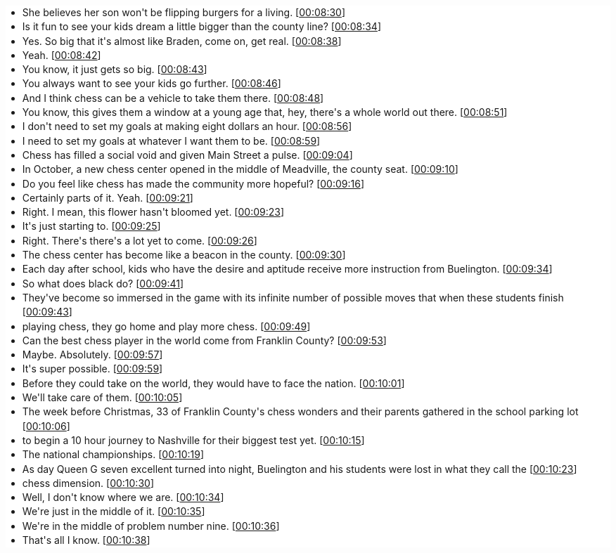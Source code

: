 *  She believes her son won't be flipping burgers for a living. [[00:08:30](https://www.youtube.com/watch?v=KvuDsYW77JI&t=510.36s)]
*  Is it fun to see your kids dream a little bigger than the county line? [[00:08:34](https://www.youtube.com/watch?v=KvuDsYW77JI&t=514.0s)]
*  Yes. So big that it's almost like Braden, come on, get real. [[00:08:38](https://www.youtube.com/watch?v=KvuDsYW77JI&t=518.08s)]
*  Yeah. [[00:08:42](https://www.youtube.com/watch?v=KvuDsYW77JI&t=522.08s)]
*  You know, it just gets so big. [[00:08:43](https://www.youtube.com/watch?v=KvuDsYW77JI&t=523.48s)]
*  You always want to see your kids go further. [[00:08:46](https://www.youtube.com/watch?v=KvuDsYW77JI&t=526.08s)]
*  And I think chess can be a vehicle to take them there. [[00:08:48](https://www.youtube.com/watch?v=KvuDsYW77JI&t=528.16s)]
*  You know, this gives them a window at a young age that, hey, there's a whole world out there. [[00:08:51](https://www.youtube.com/watch?v=KvuDsYW77JI&t=531.52s)]
*  I don't need to set my goals at making eight dollars an hour. [[00:08:56](https://www.youtube.com/watch?v=KvuDsYW77JI&t=536.36s)]
*  I need to set my goals at whatever I want them to be. [[00:08:59](https://www.youtube.com/watch?v=KvuDsYW77JI&t=539.84s)]
*  Chess has filled a social void and given Main Street a pulse. [[00:09:04](https://www.youtube.com/watch?v=KvuDsYW77JI&t=544.88s)]
*  In October, a new chess center opened in the middle of Meadville, the county seat. [[00:09:10](https://www.youtube.com/watch?v=KvuDsYW77JI&t=550.96s)]
*  Do you feel like chess has made the community more hopeful? [[00:09:16](https://www.youtube.com/watch?v=KvuDsYW77JI&t=556.2800000000001s)]
*  Certainly parts of it. Yeah. [[00:09:21](https://www.youtube.com/watch?v=KvuDsYW77JI&t=561.1600000000001s)]
*  Right. I mean, this flower hasn't bloomed yet. [[00:09:23](https://www.youtube.com/watch?v=KvuDsYW77JI&t=563.12s)]
*  It's just starting to. [[00:09:25](https://www.youtube.com/watch?v=KvuDsYW77JI&t=565.6s)]
*  Right. There's there's a lot yet to come. [[00:09:26](https://www.youtube.com/watch?v=KvuDsYW77JI&t=566.96s)]
*  The chess center has become like a beacon in the county. [[00:09:30](https://www.youtube.com/watch?v=KvuDsYW77JI&t=570.84s)]
*  Each day after school, kids who have the desire and aptitude receive more instruction from Buelington. [[00:09:34](https://www.youtube.com/watch?v=KvuDsYW77JI&t=574.4s)]
*  So what does black do? [[00:09:41](https://www.youtube.com/watch?v=KvuDsYW77JI&t=581.4s)]
*  They've become so immersed in the game with its infinite number of possible moves that when these students finish [[00:09:43](https://www.youtube.com/watch?v=KvuDsYW77JI&t=583.5600000000001s)]
*  playing chess, they go home and play more chess. [[00:09:49](https://www.youtube.com/watch?v=KvuDsYW77JI&t=589.64s)]
*  Can the best chess player in the world come from Franklin County? [[00:09:53](https://www.youtube.com/watch?v=KvuDsYW77JI&t=593.48s)]
*  Maybe. Absolutely. [[00:09:57](https://www.youtube.com/watch?v=KvuDsYW77JI&t=597.4399999999999s)]
*  It's super possible. [[00:09:59](https://www.youtube.com/watch?v=KvuDsYW77JI&t=599.16s)]
*  Before they could take on the world, they would have to face the nation. [[00:10:01](https://www.youtube.com/watch?v=KvuDsYW77JI&t=601.24s)]
*  We'll take care of them. [[00:10:05](https://www.youtube.com/watch?v=KvuDsYW77JI&t=605.16s)]
*  The week before Christmas, 33 of Franklin County's chess wonders and their parents gathered in the school parking lot [[00:10:06](https://www.youtube.com/watch?v=KvuDsYW77JI&t=606.3199999999999s)]
*  to begin a 10 hour journey to Nashville for their biggest test yet. [[00:10:15](https://www.youtube.com/watch?v=KvuDsYW77JI&t=615.28s)]
*  The national championships. [[00:10:19](https://www.youtube.com/watch?v=KvuDsYW77JI&t=619.68s)]
*  As day Queen G seven excellent turned into night, Buelington and his students were lost in what they call the [[00:10:23](https://www.youtube.com/watch?v=KvuDsYW77JI&t=623.6s)]
*  chess dimension. [[00:10:30](https://www.youtube.com/watch?v=KvuDsYW77JI&t=630.84s)]
*  Well, I don't know where we are. [[00:10:34](https://www.youtube.com/watch?v=KvuDsYW77JI&t=634.28s)]
*  We're just in the middle of it. [[00:10:35](https://www.youtube.com/watch?v=KvuDsYW77JI&t=635.4s)]
*  We're in the middle of problem number nine. [[00:10:36](https://www.youtube.com/watch?v=KvuDsYW77JI&t=636.36s)]
*  That's all I know. [[00:10:38](https://www.youtube.com/watch?v=KvuDsYW77JI&t=638.24s)]